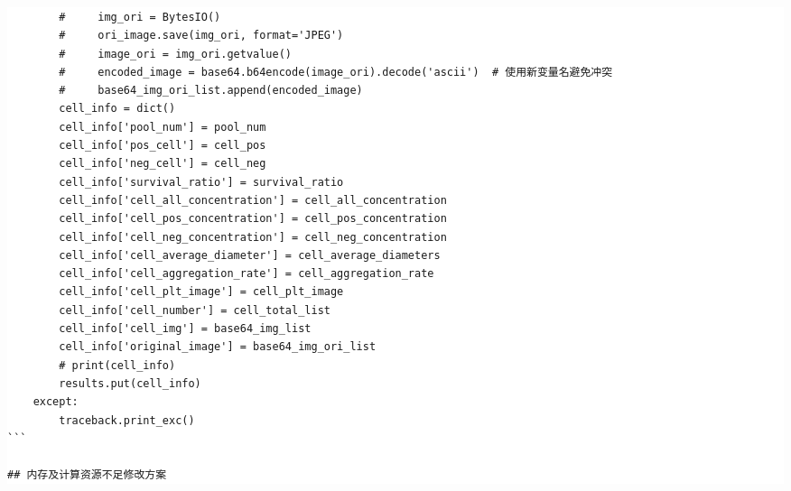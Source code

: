             #     img_ori = BytesIO()
            #     ori_image.save(img_ori, format='JPEG')
            #     image_ori = img_ori.getvalue()
            #     encoded_image = base64.b64encode(image_ori).decode('ascii')  # 使用新变量名避免冲突
            #     base64_img_ori_list.append(encoded_image)
            cell_info = dict()
            cell_info['pool_num'] = pool_num
            cell_info['pos_cell'] = cell_pos
            cell_info['neg_cell'] = cell_neg
            cell_info['survival_ratio'] = survival_ratio
            cell_info['cell_all_concentration'] = cell_all_concentration
            cell_info['cell_pos_concentration'] = cell_pos_concentration
            cell_info['cell_neg_concentration'] = cell_neg_concentration
            cell_info['cell_average_diameter'] = cell_average_diameters
            cell_info['cell_aggregation_rate'] = cell_aggregation_rate
            cell_info['cell_plt_image'] = cell_plt_image
            cell_info['cell_number'] = cell_total_list
            cell_info['cell_img'] = base64_img_list
            cell_info['original_image'] = base64_img_ori_list
            # print(cell_info)
            results.put(cell_info)
        except:
            traceback.print_exc()
    ```
    
    ## 内存及计算资源不足修改方案